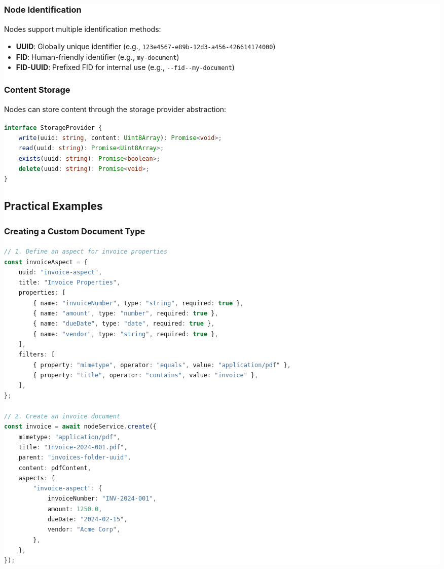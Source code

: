 ### Node Identification

Nodes support multiple identification methods:

- **UUID**: Globally unique identifier (e.g., `123e4567-e89b-12d3-a456-426614174000`)
- **FID**: Human-friendly identifier (e.g., `my-document`)
- **FID-UUID**: Prefixed FID for internal use (e.g., `--fid--my-document`)

### Content Storage

Nodes can store content through the storage provider abstraction:

```typescript
interface StorageProvider {
	write(uuid: string, content: Uint8Array): Promise<void>;
	read(uuid: string): Promise<Uint8Array>;
	exists(uuid: string): Promise<boolean>;
	delete(uuid: string): Promise<void>;
}
```

## Practical Examples

### Creating a Custom Document Type

```typescript
// 1. Define an aspect for invoice properties
const invoiceAspect = {
	uuid: "invoice-aspect",
	title: "Invoice Properties",
	properties: [
		{ name: "invoiceNumber", type: "string", required: true },
		{ name: "amount", type: "number", required: true },
		{ name: "dueDate", type: "date", required: true },
		{ name: "vendor", type: "string", required: true },
	],
	filters: [
		{ property: "mimetype", operator: "equals", value: "application/pdf" },
		{ property: "title", operator: "contains", value: "invoice" },
	],
};

// 2. Create an invoice document
const invoice = await nodeService.create({
	mimetype: "application/pdf",
	title: "Invoice-2024-001.pdf",
	parent: "invoices-folder-uuid",
	content: pdfContent,
	aspects: {
		"invoice-aspect": {
			invoiceNumber: "INV-2024-001",
			amount: 1250.0,
			dueDate: "2024-02-15",
			vendor: "Acme Corp",
		},
	},
});
```
